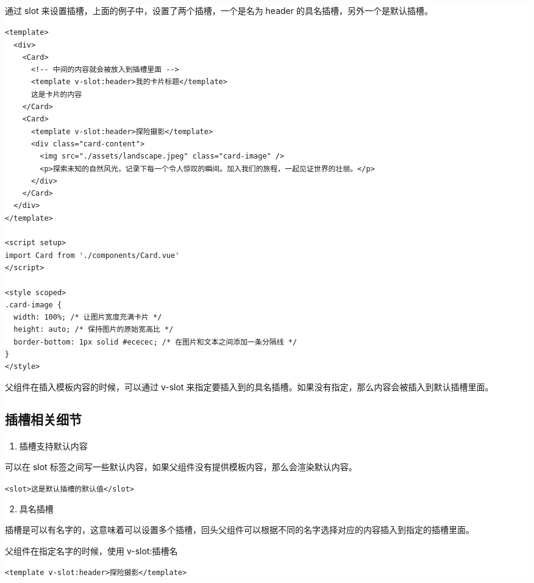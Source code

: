 通过 slot 来设置插槽，上面的例子中，设置了两个插槽，一个是名为 header 的具名插槽，另外一个是默认插槽。

```vue
<template>
  <div>
    <Card>
      <!-- 中间的内容就会被放入到插槽里面 -->
      <template v-slot:header>我的卡片标题</template>
      这是卡片的内容
    </Card>
    <Card>
      <template v-slot:header>探险摄影</template>
      <div class="card-content">
        <img src="./assets/landscape.jpeg" class="card-image" />
        <p>探索未知的自然风光，记录下每一个令人惊叹的瞬间。加入我们的旅程，一起见证世界的壮丽。</p>
      </div>
    </Card>
  </div>
</template>

<script setup>
import Card from './components/Card.vue'
</script>

<style scoped>
.card-image {
  width: 100%; /* 让图片宽度充满卡片 */
  height: auto; /* 保持图片的原始宽高比 */
  border-bottom: 1px solid #ececec; /* 在图片和文本之间添加一条分隔线 */
}
</style>
```

父组件在插入模板内容的时候，可以通过 v-slot 来指定要插入到的具名插槽。如果没有指定，那么内容会被插入到默认插槽里面。



## 插槽相关细节

1. 插槽支持默认内容

可以在 slot 标签之间写一些默认内容，如果父组件没有提供模板内容，那么会渲染默认内容。

```vue
<slot>这是默认插槽的默认值</slot>
```



2. 具名插槽

插槽是可以有名字的，这意味着可以设置多个插槽，回头父组件可以根据不同的名字选择对应的内容插入到指定的插槽里面。

父组件在指定名字的时候，使用 v-slot:插槽名

```vue
<template v-slot:header>探险摄影</template>
```
